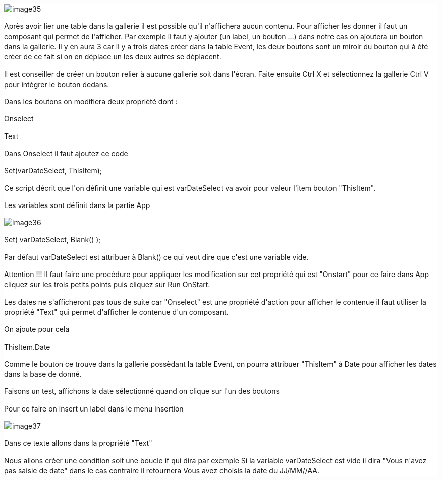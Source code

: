 ![image35](resources/fbfd65b159574b69bc679d8695292894.png)

Après avoir lier une table dans la gallerie il est possible qu'il n'affichera aucun contenu. Pour afficher les donner il faut un composant qui permet de l'afficher. Par exemple il faut y ajouter (un label, un bouton …) dans notre cas on ajoutera un bouton dans la gallerie. Il y en aura 3 car il y a trois dates créer dans la table Event, les deux boutons sont un miroir du bouton qui à été créer de ce fait si on en déplace un les deux autres se déplacent.

Il est conseiller de créer un bouton relier à aucune gallerie soit dans l'écran.
Faite ensuite Ctrl X et sélectionnez la gallerie Ctrl V pour intégrer le bouton dedans.

Dans les boutons on modifiera deux propriété dont :

Onselect

Text

Dans Onselect il faut ajoutez ce code

Set(varDateSelect, ThisItem);

Ce script décrit que l'on définit une variable qui est varDateSelect
va avoir pour valeur l'item bouton "ThisItem".

Les variables sont définit dans la partie App

![image36](resources/5d109cd07b074954987c61c26eb6bece.png)

Set(
  varDateSelect,
  Blank()
);

Par défaut varDateSelect est attribuer à Blank() ce qui veut dire que c'est une variable vide.

Attention !!! Il faut faire une procédure pour appliquer les modification sur cet propriété qui est "Onstart" pour ce faire dans App cliquez sur les trois petits points puis cliquez sur Run OnStart.

Les dates ne s'afficheront pas tous de suite car "Onselect" est une propriété d'action pour afficher le contenue il faut utiliser la propriété "Text" qui permet d'afficher le contenue d'un composant.

On ajoute pour cela

ThisItem.Date

Comme le bouton ce trouve dans la gallerie possèdant la table Event, on pourra attribuer "ThisItem" à Date pour afficher les dates dans la base de donné.

Faisons un test, affichons la date sélectionné quand on clique sur l'un des boutons

Pour ce faire on insert un label dans le menu insertion

![image37](resources/65c4d12fa67542a295cda275f9a4eced.png)

Dans ce texte allons dans la propriété "Text"

Nous allons créer une condition soit une boucle if qui dira par exemple
Si la variable varDateSelect est vide il dira "Vous n'avez pas saisie de date" dans le cas contraire il retournera Vous avez choisis la date du JJ/MM//AA.
